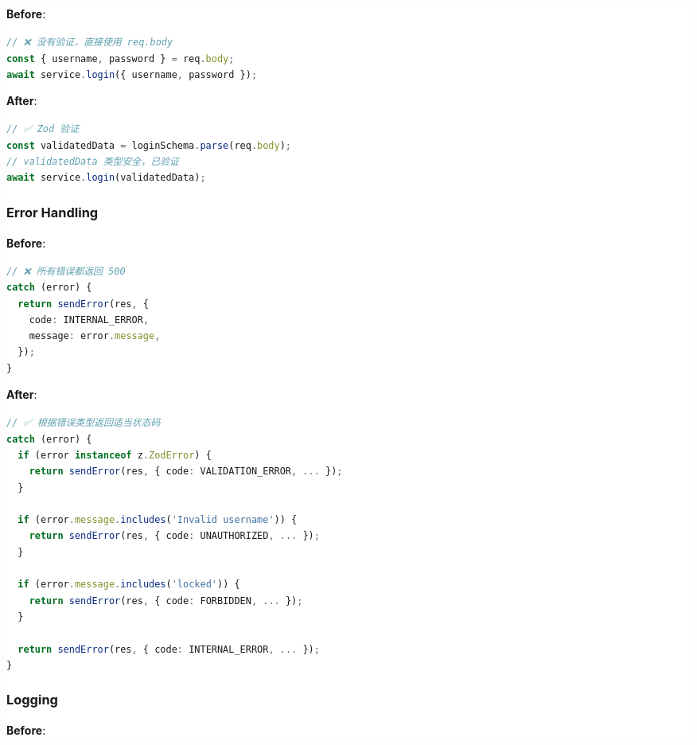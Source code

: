 **Before**:

```typescript
// ❌ 没有验证，直接使用 req.body
const { username, password } = req.body;
await service.login({ username, password });
```

**After**:

```typescript
// ✅ Zod 验证
const validatedData = loginSchema.parse(req.body);
// validatedData 类型安全，已验证
await service.login(validatedData);
```

### Error Handling

**Before**:

```typescript
// ❌ 所有错误都返回 500
catch (error) {
  return sendError(res, {
    code: INTERNAL_ERROR,
    message: error.message,
  });
}
```

**After**:

```typescript
// ✅ 根据错误类型返回适当状态码
catch (error) {
  if (error instanceof z.ZodError) {
    return sendError(res, { code: VALIDATION_ERROR, ... });
  }

  if (error.message.includes('Invalid username')) {
    return sendError(res, { code: UNAUTHORIZED, ... });
  }

  if (error.message.includes('locked')) {
    return sendError(res, { code: FORBIDDEN, ... });
  }

  return sendError(res, { code: INTERNAL_ERROR, ... });
}
```

### Logging

**Before**:
